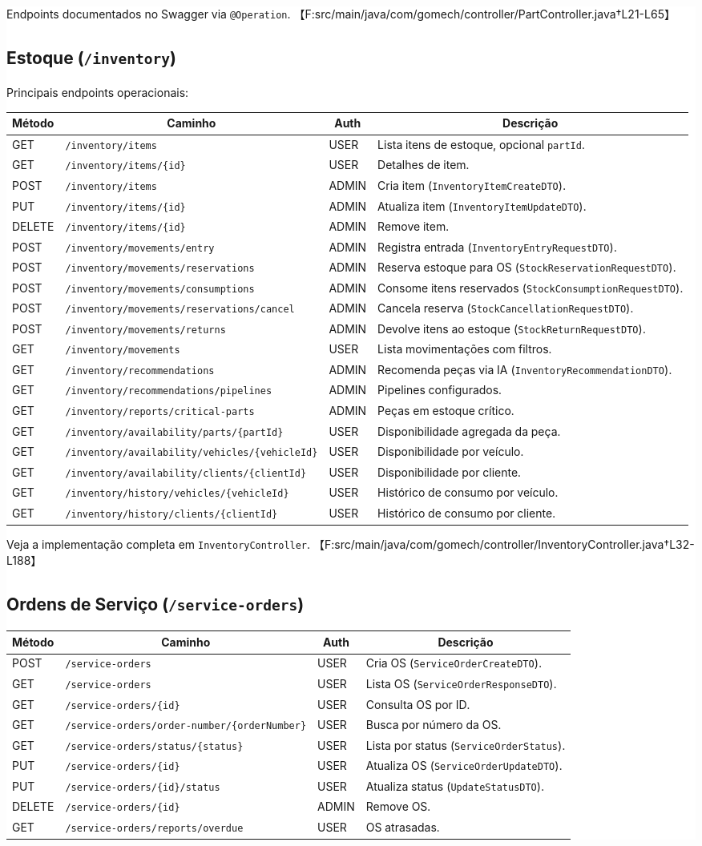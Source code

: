 Endpoints documentados no Swagger via `@Operation`. 【F:src/main/java/com/gomech/controller/PartController.java†L21-L65】

## Estoque (`/inventory`)

Principais endpoints operacionais:

| Método | Caminho | Auth | Descrição |
|--------|---------|------|-----------|
| GET | `/inventory/items` | USER | Lista itens de estoque, opcional `partId`. |
| GET | `/inventory/items/{id}` | USER | Detalhes de item. |
| POST | `/inventory/items` | ADMIN | Cria item (`InventoryItemCreateDTO`). |
| PUT | `/inventory/items/{id}` | ADMIN | Atualiza item (`InventoryItemUpdateDTO`). |
| DELETE | `/inventory/items/{id}` | ADMIN | Remove item. |
| POST | `/inventory/movements/entry` | ADMIN | Registra entrada (`InventoryEntryRequestDTO`). |
| POST | `/inventory/movements/reservations` | ADMIN | Reserva estoque para OS (`StockReservationRequestDTO`). |
| POST | `/inventory/movements/consumptions` | ADMIN | Consome itens reservados (`StockConsumptionRequestDTO`). |
| POST | `/inventory/movements/reservations/cancel` | ADMIN | Cancela reserva (`StockCancellationRequestDTO`). |
| POST | `/inventory/movements/returns` | ADMIN | Devolve itens ao estoque (`StockReturnRequestDTO`). |
| GET | `/inventory/movements` | USER | Lista movimentações com filtros. |
| GET | `/inventory/recommendations` | ADMIN | Recomenda peças via IA (`InventoryRecommendationDTO`). |
| GET | `/inventory/recommendations/pipelines` | ADMIN | Pipelines configurados. |
| GET | `/inventory/reports/critical-parts` | ADMIN | Peças em estoque crítico. |
| GET | `/inventory/availability/parts/{partId}` | USER | Disponibilidade agregada da peça. |
| GET | `/inventory/availability/vehicles/{vehicleId}` | USER | Disponibilidade por veículo. |
| GET | `/inventory/availability/clients/{clientId}` | USER | Disponibilidade por cliente. |
| GET | `/inventory/history/vehicles/{vehicleId}` | USER | Histórico de consumo por veículo. |
| GET | `/inventory/history/clients/{clientId}` | USER | Histórico de consumo por cliente. |

Veja a implementação completa em `InventoryController`. 【F:src/main/java/com/gomech/controller/InventoryController.java†L32-L188】

## Ordens de Serviço (`/service-orders`)

| Método | Caminho | Auth | Descrição |
|--------|---------|------|-----------|
| POST | `/service-orders` | USER | Cria OS (`ServiceOrderCreateDTO`). |
| GET | `/service-orders` | USER | Lista OS (`ServiceOrderResponseDTO`). |
| GET | `/service-orders/{id}` | USER | Consulta OS por ID. |
| GET | `/service-orders/order-number/{orderNumber}` | USER | Busca por número da OS. |
| GET | `/service-orders/status/{status}` | USER | Lista por status (`ServiceOrderStatus`). |
| PUT | `/service-orders/{id}` | USER | Atualiza OS (`ServiceOrderUpdateDTO`). |
| PUT | `/service-orders/{id}/status` | USER | Atualiza status (`UpdateStatusDTO`). |
| DELETE | `/service-orders/{id}` | ADMIN | Remove OS. |
| GET | `/service-orders/reports/overdue` | USER | OS atrasadas. |